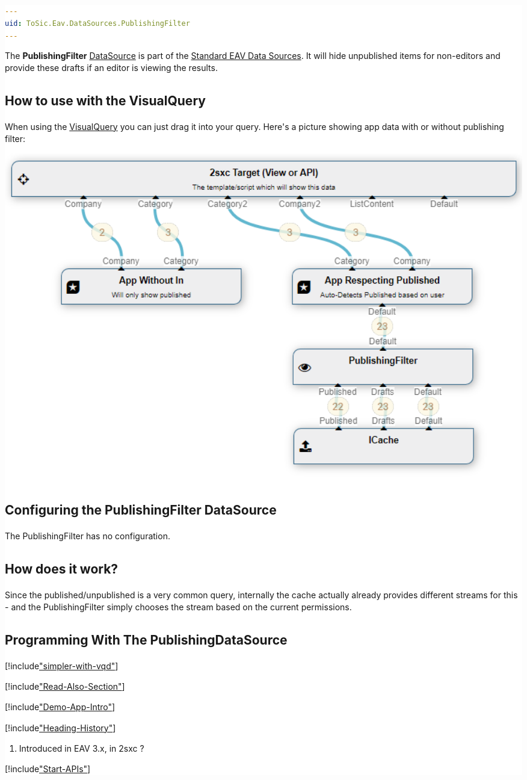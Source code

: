 ```yaml
---
uid: ToSic.Eav.DataSources.PublishingFilter
---
```


The **PublishingFilter** [DataSource](xref:NetCode.DataSources.DataSource) is part of the [Standard EAV Data Sources](xref:Basics.Query.DataSources.Index). It will hide unpublished items for non-editors and provide these drafts if an editor is viewing the results.  

## How to use with the VisualQuery
When using the  [VisualQuery](xref:Basics.Query.VisualQuery.Index)  you can just drag it into your query. Here's a picture showing app data with or without publishing filter:  

<img src="./assets/app-compare-no-in-with-publishing-filter.png" width="100%" class="full-width">

## Configuring the PublishingFilter DataSource
The PublishingFilter has no configuration. 

## How does it work?
Since the published/unpublished is a very common query, internally the cache actually already provides different streams for this - and the PublishingFilter simply chooses the stream based on the current permissions. 


## Programming With The PublishingDataSource
[!include["simpler-with-vqd"](shared-use-vqd.md)]

[!include["Read-Also-Section"](shared-read-also.md)]

[!include["Demo-App-Intro"](shared-demo-app.md)]

[!include["Heading-History"](shared-history.md)]

1. Introduced in EAV 3.x, in 2sxc ?


[!include["Start-APIs"](shared-api-start.md)]